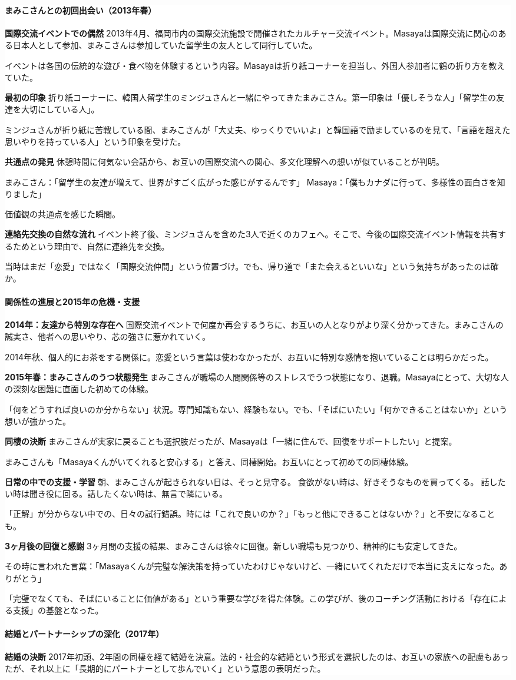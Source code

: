 #### まみこさんとの初回出会い（2013年春）

**国際交流イベントでの偶然**
2013年4月、福岡市内の国際交流施設で開催されたカルチャー交流イベント。Masayaは国際交流に関心のある日本人として参加、まみこさんは参加していた留学生の友人として同行していた。

イベントは各国の伝統的な遊び・食べ物を体験するという内容。Masayaは折り紙コーナーを担当し、外国人参加者に鶴の折り方を教えていた。

**最初の印象**
折り紙コーナーに、韓国人留学生のミンジュさんと一緒にやってきたまみこさん。第一印象は「優しそうな人」「留学生の友達を大切にしている人」。

ミンジュさんが折り紙に苦戦している間、まみこさんが「大丈夫、ゆっくりでいいよ」と韓国語で励ましているのを見て、「言語を超えた思いやりを持っている人」という印象を受けた。

**共通点の発見**
休憩時間に何気ない会話から、お互いの国際交流への関心、多文化理解への想いが似ていることが判明。

まみこさん：「留学生の友達が増えて、世界がすごく広がった感じがするんです」
Masaya：「僕もカナダに行って、多様性の面白さを知りました」

価値観の共通点を感じた瞬間。

**連絡先交換の自然な流れ**
イベント終了後、ミンジュさんを含めた3人で近くのカフェへ。そこで、今後の国際交流イベント情報を共有するためという理由で、自然に連絡先を交換。

当時はまだ「恋愛」ではなく「国際交流仲間」という位置づけ。でも、帰り道で「また会えるといいな」という気持ちがあったのは確か。

#### 関係性の進展と2015年の危機・支援

**2014年：友達から特別な存在へ**
国際交流イベントで何度か再会するうちに、お互いの人となりがより深く分かってきた。まみこさんの誠実さ、他者への思いやり、芯の強さに惹かれていく。

2014年秋、個人的にお茶をする関係に。恋愛という言葉は使わなかったが、お互いに特別な感情を抱いていることは明らかだった。

**2015年春：まみこさんのうつ状態発生**
まみこさんが職場の人間関係等のストレスでうつ状態になり、退職。Masayaにとって、大切な人の深刻な困難に直面した初めての体験。

「何をどうすれば良いのか分からない」状況。専門知識もない、経験もない。でも、「そばにいたい」「何かできることはないか」という想いが強かった。

**同棲の決断**
まみこさんが実家に戻ることも選択肢だったが、Masayaは「一緒に住んで、回復をサポートしたい」と提案。

まみこさんも「Masayaくんがいてくれると安心する」と答え、同棲開始。お互いにとって初めての同棲体験。

**日常の中での支援・学習**
朝、まみこさんが起きられない日は、そっと見守る。
食欲がない時は、好きそうなものを買ってくる。
話したい時は聞き役に回る。話したくない時は、無言で隣にいる。

「正解」が分からない中での、日々の試行錯誤。時には「これで良いのか？」「もっと他にできることはないか？」と不安になることも。

**3ヶ月後の回復と感謝**
3ヶ月間の支援の結果、まみこさんは徐々に回復。新しい職場も見つかり、精神的にも安定してきた。

その時に言われた言葉：「Masayaくんが完璧な解決策を持っていたわけじゃないけど、一緒にいてくれただけで本当に支えになった。ありがとう」

「完璧でなくても、そばにいることに価値がある」という重要な学びを得た体験。この学びが、後のコーチング活動における「存在による支援」の基盤となった。

#### 結婚とパートナーシップの深化（2017年）

**結婚の決断**
2017年初頭、2年間の同棲を経て結婚を決意。法的・社会的な結婚という形式を選択したのは、お互いの家族への配慮もあったが、それ以上に「長期的にパートナーとして歩んでいく」という意思の表明だった。
